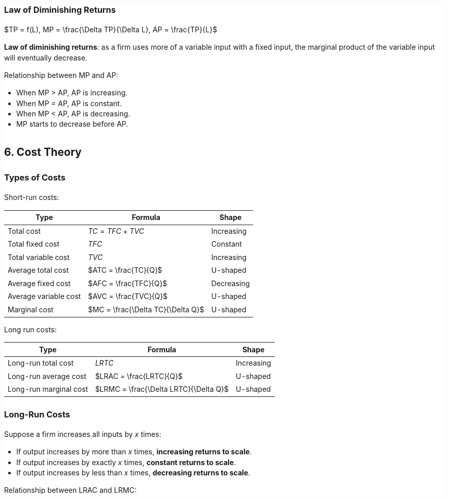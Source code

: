 ### Law of Diminishing Returns

$TP = f(L), MP = \frac{\Delta TP}{\Delta L}, AP = \frac{TP}{L}$

**Law of diminishing returns**: as a firm uses more of a variable input with a fixed input, the marginal product of the variable input will eventually decrease.

Relationship between MP and AP:

- When MP > AP, AP is increasing.
- When MP = AP, AP is constant.
- When MP < AP, AP is decreasing.
- MP starts to decrease before AP.

## 6. Cost Theory

### Types of Costs

Short-run costs:

| Type | Formula | Shape |
| --- | --- | --- |
| Total cost | $TC = TFC + TVC$ | Increasing |
| Total fixed cost | $TFC$ | Constant |
| Total variable cost | $TVC$ | Increasing |
| Average total cost | $ATC = \frac{TC}{Q}$ | U-shaped |
| Average fixed cost | $AFC = \frac{TFC}{Q}$ | Decreasing |
| Average variable cost | $AVC = \frac{TVC}{Q}$ | U-shaped |
| Marginal cost | $MC = \frac{\Delta TC}{\Delta Q}$ | U-shaped |

Long run costs:

| Type | Formula | Shape |
| --- | --- | --- |
| Long-run total cost | $LRTC$ | Increasing |
| Long-run average cost | $LRAC = \frac{LRTC}{Q}$ | U-shaped |
| Long-run marginal cost | $LRMC = \frac{\Delta LRTC}{\Delta Q}$ | U-shaped |

### Long-Run Costs

Suppose a firm increases all inputs by $x$ times:

- If output increases by more than $x$ times, **increasing returns to scale**.
- If output increases by exactly $x$ times, **constant returns to scale**.
- If output increases by less than $x$ times, **decreasing returns to scale**.

Relationship between LRAC and LRMC:
